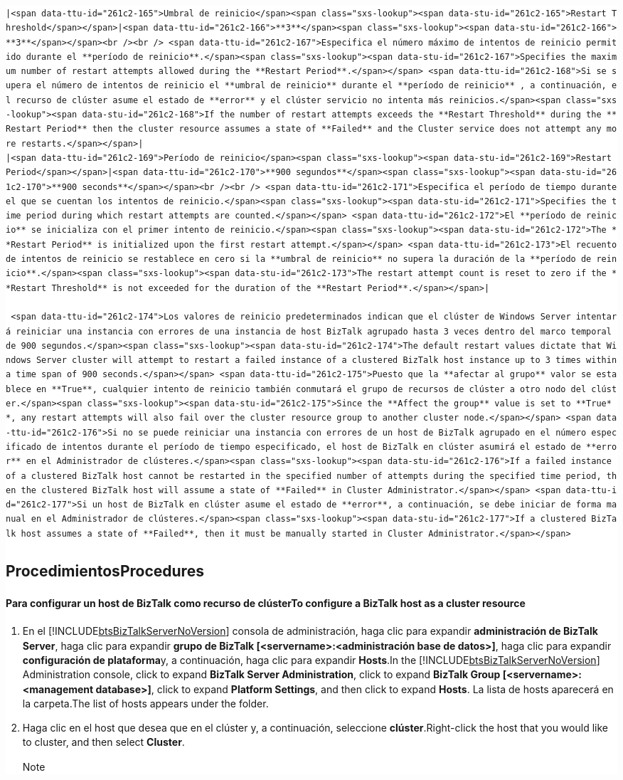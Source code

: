     |<span data-ttu-id="261c2-165">Umbral de reinicio</span><span class="sxs-lookup"><span data-stu-id="261c2-165">Restart Threshold</span></span>|<span data-ttu-id="261c2-166">**3**</span><span class="sxs-lookup"><span data-stu-id="261c2-166">**3**</span></span><br /><br /> <span data-ttu-id="261c2-167">Especifica el número máximo de intentos de reinicio permitido durante el **período de reinicio**.</span><span class="sxs-lookup"><span data-stu-id="261c2-167">Specifies the maximum number of restart attempts allowed during the **Restart Period**.</span></span> <span data-ttu-id="261c2-168">Si se supera el número de intentos de reinicio el **umbral de reinicio** durante el **período de reinicio** , a continuación, el recurso de clúster asume el estado de **error** y el clúster servicio no intenta más reinicios.</span><span class="sxs-lookup"><span data-stu-id="261c2-168">If the number of restart attempts exceeds the **Restart Threshold** during the **Restart Period** then the cluster resource assumes a state of **Failed** and the Cluster service does not attempt any more restarts.</span></span>|  
    |<span data-ttu-id="261c2-169">Período de reinicio</span><span class="sxs-lookup"><span data-stu-id="261c2-169">Restart Period</span></span>|<span data-ttu-id="261c2-170">**900 segundos**</span><span class="sxs-lookup"><span data-stu-id="261c2-170">**900 seconds**</span></span><br /><br /> <span data-ttu-id="261c2-171">Especifica el período de tiempo durante el que se cuentan los intentos de reinicio.</span><span class="sxs-lookup"><span data-stu-id="261c2-171">Specifies the time period during which restart attempts are counted.</span></span> <span data-ttu-id="261c2-172">El **período de reinicio** se inicializa con el primer intento de reinicio.</span><span class="sxs-lookup"><span data-stu-id="261c2-172">The **Restart Period** is initialized upon the first restart attempt.</span></span> <span data-ttu-id="261c2-173">El recuento de intentos de reinicio se restablece en cero si la **umbral de reinicio** no supera la duración de la **período de reinicio**.</span><span class="sxs-lookup"><span data-stu-id="261c2-173">The restart attempt count is reset to zero if the **Restart Threshold** is not exceeded for the duration of the **Restart Period**.</span></span>|  
  
     <span data-ttu-id="261c2-174">Los valores de reinicio predeterminados indican que el clúster de Windows Server intentará reiniciar una instancia con errores de una instancia de host BizTalk agrupado hasta 3 veces dentro del marco temporal de 900 segundos.</span><span class="sxs-lookup"><span data-stu-id="261c2-174">The default restart values dictate that Windows Server cluster will attempt to restart a failed instance of a clustered BizTalk host instance up to 3 times within a time span of 900 seconds.</span></span> <span data-ttu-id="261c2-175">Puesto que la **afectar al grupo** valor se establece en **True**, cualquier intento de reinicio también conmutará el grupo de recursos de clúster a otro nodo del clúster.</span><span class="sxs-lookup"><span data-stu-id="261c2-175">Since the **Affect the group** value is set to **True**, any restart attempts will also fail over the cluster resource group to another cluster node.</span></span> <span data-ttu-id="261c2-176">Si no se puede reiniciar una instancia con errores de un host de BizTalk agrupado en el número especificado de intentos durante el período de tiempo especificado, el host de BizTalk en clúster asumirá el estado de **error** en el Administrador de clústeres.</span><span class="sxs-lookup"><span data-stu-id="261c2-176">If a failed instance of a clustered BizTalk host cannot be restarted in the specified number of attempts during the specified time period, then the clustered BizTalk host will assume a state of **Failed** in Cluster Administrator.</span></span> <span data-ttu-id="261c2-177">Si un host de BizTalk en clúster asume el estado de **error**, a continuación, se debe iniciar de forma manual en el Administrador de clústeres.</span><span class="sxs-lookup"><span data-stu-id="261c2-177">If a clustered BizTalk host assumes a state of **Failed**, then it must be manually started in Cluster Administrator.</span></span>  
  
## <a name="procedures"></a><span data-ttu-id="261c2-178">Procedimientos</span><span class="sxs-lookup"><span data-stu-id="261c2-178">Procedures</span></span>  
  
#### <a name="to-configure-a-biztalk-host-as-a-cluster-resource"></a><span data-ttu-id="261c2-179">Para configurar un host de BizTalk como recurso de clúster</span><span class="sxs-lookup"><span data-stu-id="261c2-179">To configure a BizTalk host as a cluster resource</span></span>  
  
1.  <span data-ttu-id="261c2-180">En el [!INCLUDE[btsBizTalkServerNoVersion](../includes/btsbiztalkservernoversion-md.md)] consola de administración, haga clic para expandir **administración de BizTalk Server**, haga clic para expandir **grupo de BizTalk [\<servername\>:\<administración base de datos\>]**, haga clic para expandir **configuración de plataforma**y, a continuación, haga clic para expandir **Hosts**.</span><span class="sxs-lookup"><span data-stu-id="261c2-180">In the [!INCLUDE[btsBizTalkServerNoVersion](../includes/btsbiztalkservernoversion-md.md)] Administration console, click to expand **BizTalk Server Administration**, click to expand **BizTalk Group [\<servername\>:\<management database\>]**, click to expand **Platform Settings**, and then click to expand **Hosts**.</span></span> <span data-ttu-id="261c2-181">La lista de hosts aparecerá en la carpeta.</span><span class="sxs-lookup"><span data-stu-id="261c2-181">The list of hosts appears under the folder.</span></span>  
  
2.  <span data-ttu-id="261c2-182">Haga clic en el host que desea que en el clúster y, a continuación, seleccione **clúster**.</span><span class="sxs-lookup"><span data-stu-id="261c2-182">Right-click the host that you would like to cluster, and then select **Cluster**.</span></span>  
  
    > [!NOTE]
